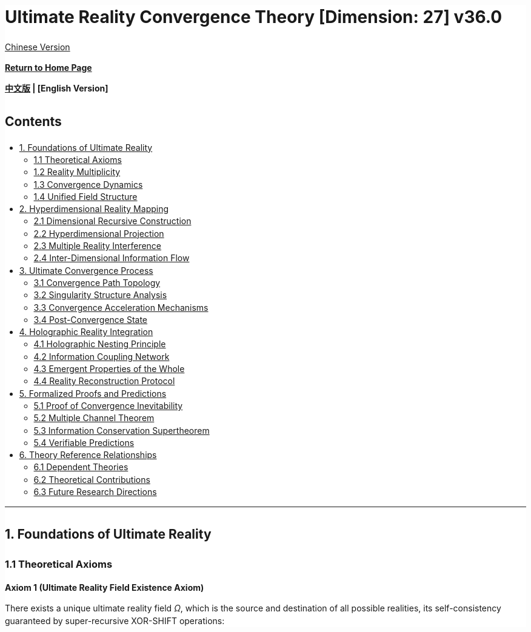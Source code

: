 # Ultimate Reality Convergence Theory [Dimension: 27] v36.0

[Chinese Version](formal_theory_ultimate_reality_convergence.md)

**[Return to Home Page](../README_en.md)**

**[中文版](formal_theory_ultimate_reality_convergence.md) | [English Version]**

## Contents

- [1. Foundations of Ultimate Reality](#1-foundations-of-ultimate-reality)
  - [1.1 Theoretical Axioms](#11-theoretical-axioms)
  - [1.2 Reality Multiplicity](#12-reality-multiplicity)
  - [1.3 Convergence Dynamics](#13-convergence-dynamics)
  - [1.4 Unified Field Structure](#14-unified-field-structure)
- [2. Hyperdimensional Reality Mapping](#2-hyperdimensional-reality-mapping)
  - [2.1 Dimensional Recursive Construction](#21-dimensional-recursive-construction)
  - [2.2 Hyperdimensional Projection](#22-hyperdimensional-projection)
  - [2.3 Multiple Reality Interference](#23-multiple-reality-interference)
  - [2.4 Inter-Dimensional Information Flow](#24-inter-dimensional-information-flow)
- [3. Ultimate Convergence Process](#3-ultimate-convergence-process)
  - [3.1 Convergence Path Topology](#31-convergence-path-topology)
  - [3.2 Singularity Structure Analysis](#32-singularity-structure-analysis)
  - [3.3 Convergence Acceleration Mechanisms](#33-convergence-acceleration-mechanisms)
  - [3.4 Post-Convergence State](#34-post-convergence-state)
- [4. Holographic Reality Integration](#4-holographic-reality-integration)
  - [4.1 Holographic Nesting Principle](#41-holographic-nesting-principle)
  - [4.2 Information Coupling Network](#42-information-coupling-network)
  - [4.3 Emergent Properties of the Whole](#43-emergent-properties-of-the-whole)
  - [4.4 Reality Reconstruction Protocol](#44-reality-reconstruction-protocol)
- [5. Formalized Proofs and Predictions](#5-formalized-proofs-and-predictions)
  - [5.1 Proof of Convergence Inevitability](#51-proof-of-convergence-inevitability)
  - [5.2 Multiple Channel Theorem](#52-multiple-channel-theorem)
  - [5.3 Information Conservation Supertheorem](#53-information-conservation-supertheorem)
  - [5.4 Verifiable Predictions](#54-verifiable-predictions)
- [6. Theory Reference Relationships](#6-theory-reference-relationships)
  - [6.1 Dependent Theories](#61-dependent-theories)
  - [6.2 Theoretical Contributions](#62-theoretical-contributions)
  - [6.3 Future Research Directions](#63-future-research-directions)

---

## 1. Foundations of Ultimate Reality

### 1.1 Theoretical Axioms

**Axiom 1 (Ultimate Reality Field Existence Axiom)**

There exists a unique ultimate reality field $`\Omega`$, which is the source and destination of all possible realities, its self-consistency guaranteed by super-recursive XOR-SHIFT operations:
